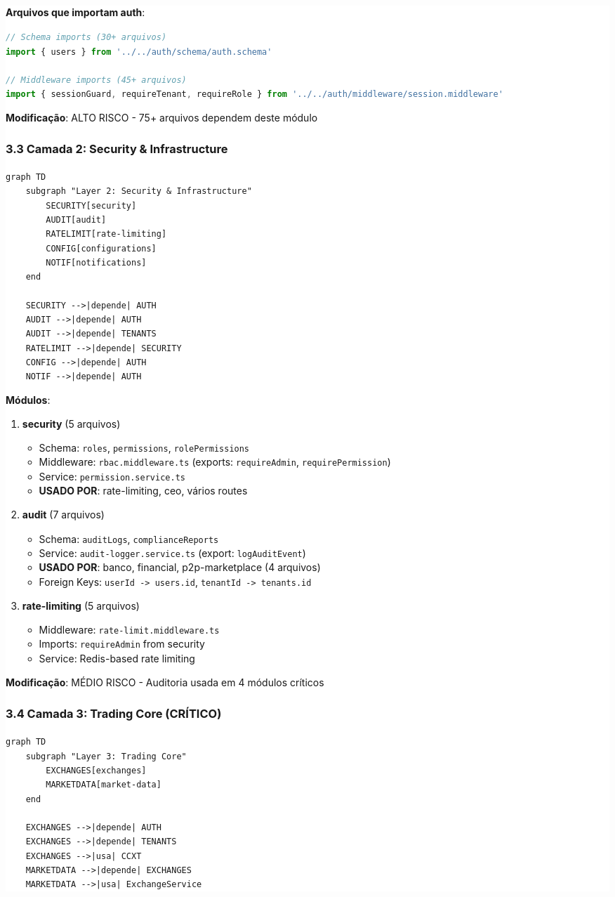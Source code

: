 **Arquivos que importam auth**:
```typescript
// Schema imports (30+ arquivos)
import { users } from '../../auth/schema/auth.schema'

// Middleware imports (45+ arquivos)
import { sessionGuard, requireTenant, requireRole } from '../../auth/middleware/session.middleware'
```

**Modificação**: ALTO RISCO - 75+ arquivos dependem deste módulo

### 3.3 Camada 2: Security & Infrastructure
```mermaid
graph TD
    subgraph "Layer 2: Security & Infrastructure"
        SECURITY[security]
        AUDIT[audit]
        RATELIMIT[rate-limiting]
        CONFIG[configurations]
        NOTIF[notifications]
    end

    SECURITY -->|depende| AUTH
    AUDIT -->|depende| AUTH
    AUDIT -->|depende| TENANTS
    RATELIMIT -->|depende| SECURITY
    CONFIG -->|depende| AUTH
    NOTIF -->|depende| AUTH
```

**Módulos**:

1. **security** (5 arquivos)
   - Schema: `roles`, `permissions`, `rolePermissions`
   - Middleware: `rbac.middleware.ts` (exports: `requireAdmin`, `requirePermission`)
   - Service: `permission.service.ts`
   - **USADO POR**: rate-limiting, ceo, vários routes

2. **audit** (7 arquivos)
   - Schema: `auditLogs`, `complianceReports`
   - Service: `audit-logger.service.ts` (export: `logAuditEvent`)
   - **USADO POR**: banco, financial, p2p-marketplace (4 arquivos)
   - Foreign Keys: `userId -> users.id`, `tenantId -> tenants.id`

3. **rate-limiting** (5 arquivos)
   - Middleware: `rate-limit.middleware.ts`
   - Imports: `requireAdmin` from security
   - Service: Redis-based rate limiting

**Modificação**: MÉDIO RISCO - Auditoria usada em 4 módulos críticos

### 3.4 Camada 3: Trading Core (CRÍTICO)
```mermaid
graph TD
    subgraph "Layer 3: Trading Core"
        EXCHANGES[exchanges]
        MARKETDATA[market-data]
    end

    EXCHANGES -->|depende| AUTH
    EXCHANGES -->|depende| TENANTS
    EXCHANGES -->|usa| CCXT
    MARKETDATA -->|depende| EXCHANGES
    MARKETDATA -->|usa| ExchangeService
```
